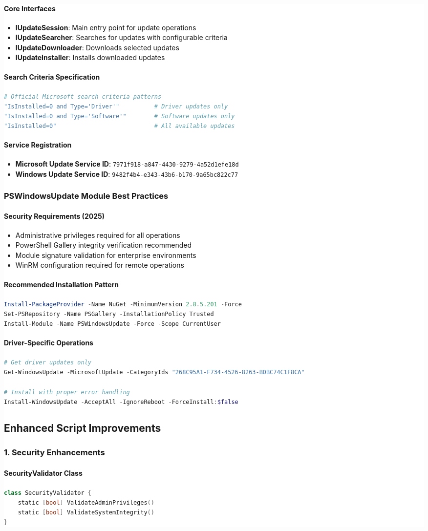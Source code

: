 #### Core Interfaces
- **IUpdateSession**: Main entry point for update operations
- **IUpdateSearcher**: Searches for updates with configurable criteria
- **IUpdateDownloader**: Downloads selected updates
- **IUpdateInstaller**: Installs downloaded updates

#### Search Criteria Specification
```powershell
# Official Microsoft search criteria patterns
"IsInstalled=0 and Type='Driver'"          # Driver updates only
"IsInstalled=0 and Type='Software'"        # Software updates only
"IsInstalled=0"                            # All available updates
```

#### Service Registration
- **Microsoft Update Service ID**: `7971f918-a847-4430-9279-4a52d1efe18d`
- **Windows Update Service ID**: `9482f4b4-e343-43b6-b170-9a65bc822c77`

### PSWindowsUpdate Module Best Practices

#### Security Requirements (2025)
- Administrative privileges required for all operations
- PowerShell Gallery integrity verification recommended
- Module signature validation for enterprise environments
- WinRM configuration required for remote operations

#### Recommended Installation Pattern
```powershell
Install-PackageProvider -Name NuGet -MinimumVersion 2.8.5.201 -Force
Set-PSRepository -Name PSGallery -InstallationPolicy Trusted
Install-Module -Name PSWindowsUpdate -Force -Scope CurrentUser
```

#### Driver-Specific Operations
```powershell
# Get driver updates only
Get-WindowsUpdate -MicrosoftUpdate -CategoryIds "268C95A1-F734-4526-8263-BDBC74C1F8CA"

# Install with proper error handling
Install-WindowsUpdate -AcceptAll -IgnoreReboot -ForceInstall:$false
```

## Enhanced Script Improvements

### 1. Security Enhancements

#### SecurityValidator Class
```powershell
class SecurityValidator {
    static [bool] ValidateAdminPrivileges()
    static [bool] ValidateSystemIntegrity()
}
```

